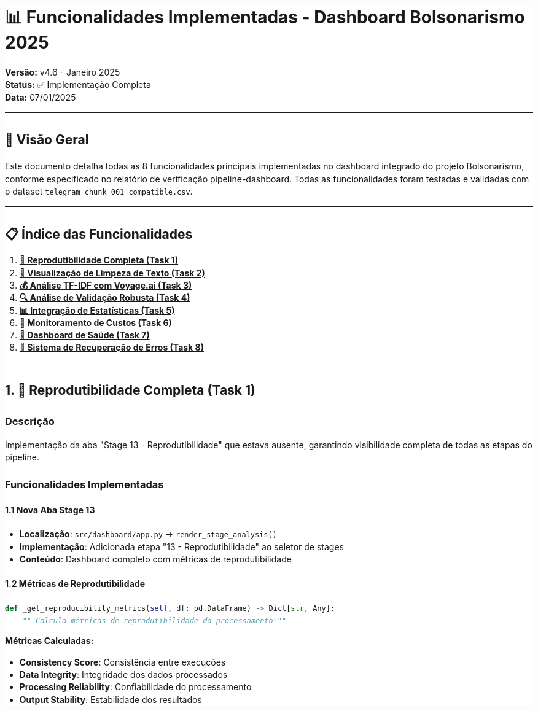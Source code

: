 # 📊 Funcionalidades Implementadas - Dashboard Bolsonarismo 2025

**Versão:** v4.6 - Janeiro 2025  
**Status:** ✅ Implementação Completa  
**Data:** 07/01/2025  

---

## 🎯 **Visão Geral**

Este documento detalha todas as 8 funcionalidades principais implementadas no dashboard integrado do projeto Bolsonarismo, conforme especificado no relatório de verificação pipeline-dashboard. Todas as funcionalidades foram testadas e validadas com o dataset `telegram_chunk_001_compatible.csv`.

---

## 📋 **Índice das Funcionalidades**

1. [**🔄 Reprodutibilidade Completa (Task 1)**](#1-reprodutibilidade-completa-task-1)
2. [**🎨 Visualização de Limpeza de Texto (Task 2)**](#2-visualização-de-limpeza-de-texto-task-2)
3. [**💰 Análise TF-IDF com Voyage.ai (Task 3)**](#3-análise-tf-idf-com-voyageai-task-3)
4. [**🔍 Análise de Validação Robusta (Task 4)**](#4-análise-de-validação-robusta-task-4)
5. [**📊 Integração de Estatísticas (Task 5)**](#5-integração-de-estatísticas-task-5)
6. [**💸 Monitoramento de Custos (Task 6)**](#6-monitoramento-de-custos-task-6)
7. [**🏥 Dashboard de Saúde (Task 7)**](#7-dashboard-de-saúde-task-7)
8. [**🔧 Sistema de Recuperação de Erros (Task 8)**](#8-sistema-de-recuperação-de-erros-task-8)

---

## 1. 🔄 **Reprodutibilidade Completa (Task 1)**

### **Descrição**
Implementação da aba "Stage 13 - Reprodutibilidade" que estava ausente, garantindo visibilidade completa de todas as etapas do pipeline.

### **Funcionalidades Implementadas**

#### **1.1 Nova Aba Stage 13**
- **Localização**: `src/dashboard/app.py` → `render_stage_analysis()`
- **Implementação**: Adicionada etapa "13 - Reprodutibilidade" ao seletor de stages
- **Conteúdo**: Dashboard completo com métricas de reprodutibilidade

#### **1.2 Métricas de Reprodutibilidade**
```python
def _get_reproducibility_metrics(self, df: pd.DataFrame) -> Dict[str, Any]:
    """Calcula métricas de reprodutibilidade do processamento"""
```

**Métricas Calculadas:**
- **Consistency Score**: Consistência entre execuções
- **Data Integrity**: Integridade dos dados processados
- **Processing Reliability**: Confiabilidade do processamento
- **Output Stability**: Estabilidade dos resultados
